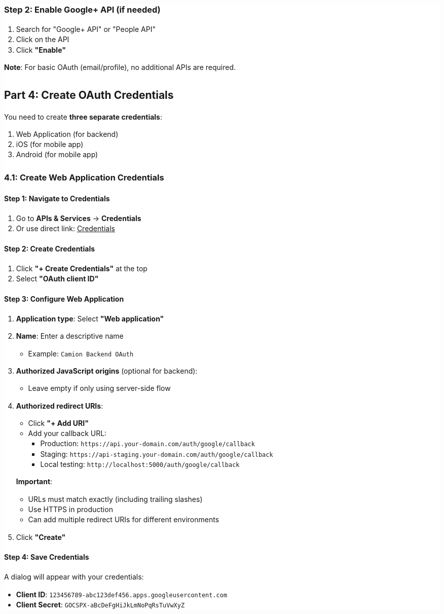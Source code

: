 ### Step 2: Enable Google+ API (if needed)

1. Search for "Google+ API" or "People API"
2. Click on the API
3. Click **"Enable"**

**Note**: For basic OAuth (email/profile), no additional APIs are required.

## Part 4: Create OAuth Credentials

You need to create **three separate credentials**:
1. Web Application (for backend)
2. iOS (for mobile app)
3. Android (for mobile app)

### 4.1: Create Web Application Credentials

#### Step 1: Navigate to Credentials

1. Go to **APIs & Services** → **Credentials**
2. Or use direct link: [Credentials](https://console.cloud.google.com/apis/credentials)

#### Step 2: Create Credentials

1. Click **"+ Create Credentials"** at the top
2. Select **"OAuth client ID"**

#### Step 3: Configure Web Application

1. **Application type**: Select **"Web application"**

2. **Name**: Enter a descriptive name
   - Example: `Camion Backend OAuth`

3. **Authorized JavaScript origins** (optional for backend):
   - Leave empty if only using server-side flow

4. **Authorized redirect URIs**:
   - Click **"+ Add URI"**
   - Add your callback URL:
     - Production: `https://api.your-domain.com/auth/google/callback`
     - Staging: `https://api-staging.your-domain.com/auth/google/callback`
     - Local testing: `http://localhost:5000/auth/google/callback`
   
   **Important**: 
   - URLs must match exactly (including trailing slashes)
   - Use HTTPS in production
   - Can add multiple redirect URIs for different environments

5. Click **"Create"**

#### Step 4: Save Credentials

A dialog will appear with your credentials:

- **Client ID**: `123456789-abc123def456.apps.googleusercontent.com`
- **Client Secret**: `GOCSPX-aBcDeFgHiJkLmNoPqRsTuVwXyZ`
